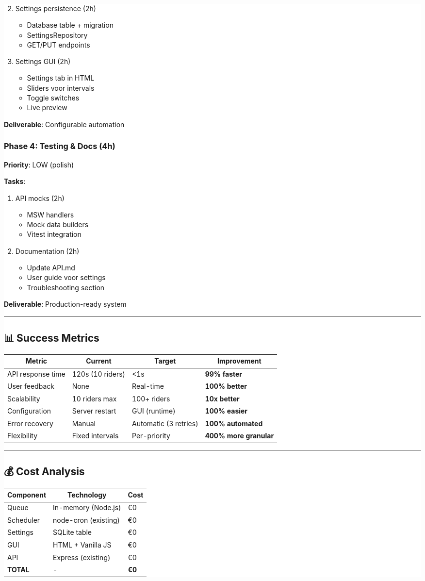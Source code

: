 2. Settings persistence (2h)
   - Database table + migration
   - SettingsRepository
   - GET/PUT endpoints

3. Settings GUI (2h)
   - Settings tab in HTML
   - Sliders voor intervals
   - Toggle switches
   - Live preview

**Deliverable**: Configurable automation

### Phase 4: Testing & Docs (4h)
**Priority**: LOW (polish)

**Tasks**:
1. API mocks (2h)
   - MSW handlers
   - Mock data builders
   - Vitest integration

2. Documentation (2h)
   - Update API.md
   - User guide voor settings
   - Troubleshooting section

**Deliverable**: Production-ready system

---

## 📊 Success Metrics

| Metric | Current | Target | Improvement |
|--------|---------|--------|-------------|
| API response time | 120s (10 riders) | <1s | **99% faster** |
| User feedback | None | Real-time | **100% better** |
| Scalability | 10 riders max | 100+ riders | **10x better** |
| Configuration | Server restart | GUI (runtime) | **100% easier** |
| Error recovery | Manual | Automatic (3 retries) | **100% automated** |
| Flexibility | Fixed intervals | Per-priority | **400% more granular** |

---

## 💰 Cost Analysis

| Component | Technology | Cost |
|-----------|-----------|------|
| Queue | In-memory (Node.js) | €0 |
| Scheduler | node-cron (existing) | €0 |
| Settings | SQLite table | €0 |
| GUI | HTML + Vanilla JS | €0 |
| API | Express (existing) | €0 |
| **TOTAL** | - | **€0** |
